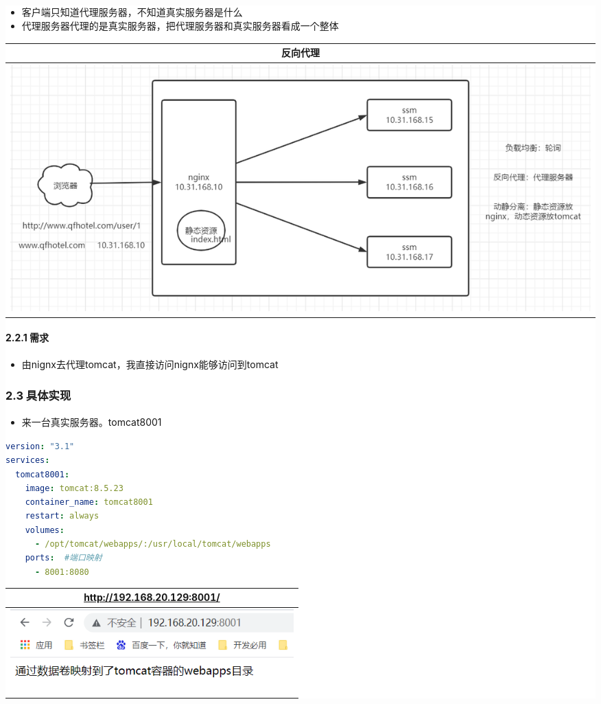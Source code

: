- 客户端只知道代理服务器，不知道真实服务器是什么
- 代理服务器代理的是真实服务器，把代理服务器和真实服务器看成一个整体

| 反向代理                                                     |
| ------------------------------------------------------------ |
| ![image-20210618141847456](pictures/image-20210618141847456.png) |



#### 2.2.1 需求

- 由nignx去代理tomcat，我直接访问nignx能够访问到tomcat



### 2.3 具体实现

- 来一台真实服务器。tomcat8001

```yml
version: "3.1"
services:
  tomcat8001:
    image: tomcat:8.5.23
    container_name: tomcat8001
    restart: always
    volumes:
      - /opt/tomcat/webapps/:/usr/local/tomcat/webapps
    ports:  #端口映射
      - 8001:8080
```

| http://192.168.20.129:8001/                                  |
| ------------------------------------------------------------ |
| <img src="pictures/image-20210618153336353.png" alt="image-20210618153336353" style="zoom:80%;" /> |
